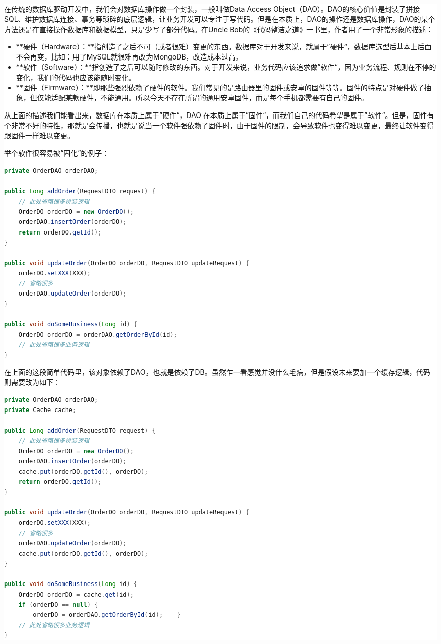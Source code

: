 在传统的数据库驱动开发中，我们会对数据库操作做一个封装，一般叫做Data Access Object（DAO）。DAO的核心价值是封装了拼接SQL、维护数据库连接、事务等琐碎的底层逻辑，让业务开发可以专注于写代码。但是在本质上，DAO的操作还是数据库操作，DAO的某个方法还是在直接操作数据库和数据模型，只是少写了部分代码。在Uncle Bob的《代码整洁之道》一书里，作者用了一个非常形象的描述：

- **硬件（Hardware）：**指创造了之后不可（或者很难）变更的东西。数据库对于开发来说，就属于”硬件“，数据库选型后基本上后面不会再变，比如：用了MySQL就很难再改为MongoDB，改造成本过高。
- **软件（Software）：**指创造了之后可以随时修改的东西。对于开发来说，业务代码应该追求做”软件“，因为业务流程、规则在不停的变化，我们的代码也应该能随时变化。
- **固件（Firmware）：**即那些强烈依赖了硬件的软件。我们常见的是路由器里的固件或安卓的固件等等。固件的特点是对硬件做了抽象，但仅能适配某款硬件，不能通用。所以今天不存在所谓的通用安卓固件，而是每个手机都需要有自己的固件。

从上面的描述我们能看出来，数据库在本质上属于”硬件“，DAO 在本质上属于”固件“，而我们自己的代码希望是属于”软件“。但是，固件有个非常不好的特性，那就是会传播，也就是说当一个软件强依赖了固件时，由于固件的限制，会导致软件也变得难以变更，最终让软件变得跟固件一样难以变更。

举个软件很容易被“固化”的例子：

```java
private OrderDAO orderDAO;

public Long addOrder(RequestDTO request) {  
    // 此处省略很多拼装逻辑  
    OrderDO orderDO = new OrderDO();  
    orderDAO.insertOrder(orderDO);  
    return orderDO.getId();
}

public void updateOrder(OrderDO orderDO, RequestDTO updateRequest) {  
    orderDO.setXXX(XXX); 
    // 省略很多  
    orderDAO.updateOrder(orderDO);
}

public void doSomeBusiness(Long id) {  
    OrderDO orderDO = orderDAO.getOrderById(id);  
    // 此处省略很多业务逻辑
}
```

在上面的这段简单代码里，该对象依赖了DAO，也就是依赖了DB。虽然乍一看感觉并没什么毛病，但是假设未来要加一个缓存逻辑，代码则需要改为如下：

```java
private OrderDAO orderDAO;
private Cache cache;

public Long addOrder(RequestDTO request) {  
    // 此处省略很多拼装逻辑  
    OrderDO orderDO = new OrderDO();  
    orderDAO.insertOrder(orderDO);  
    cache.put(orderDO.getId(), orderDO);  
    return orderDO.getId();
}

public void updateOrder(OrderDO orderDO, RequestDTO updateRequest) {  
    orderDO.setXXX(XXX);                                                
    // 省略很多  
    orderDAO.updateOrder(orderDO);  
    cache.put(orderDO.getId(), orderDO);
}

public void doSomeBusiness(Long id) {  
    OrderDO orderDO = cache.get(id);  
    if (orderDO == null) {  
        orderDO = orderDAO.getOrderById(id);    }
    // 此处省略很多业务逻辑
}

```
